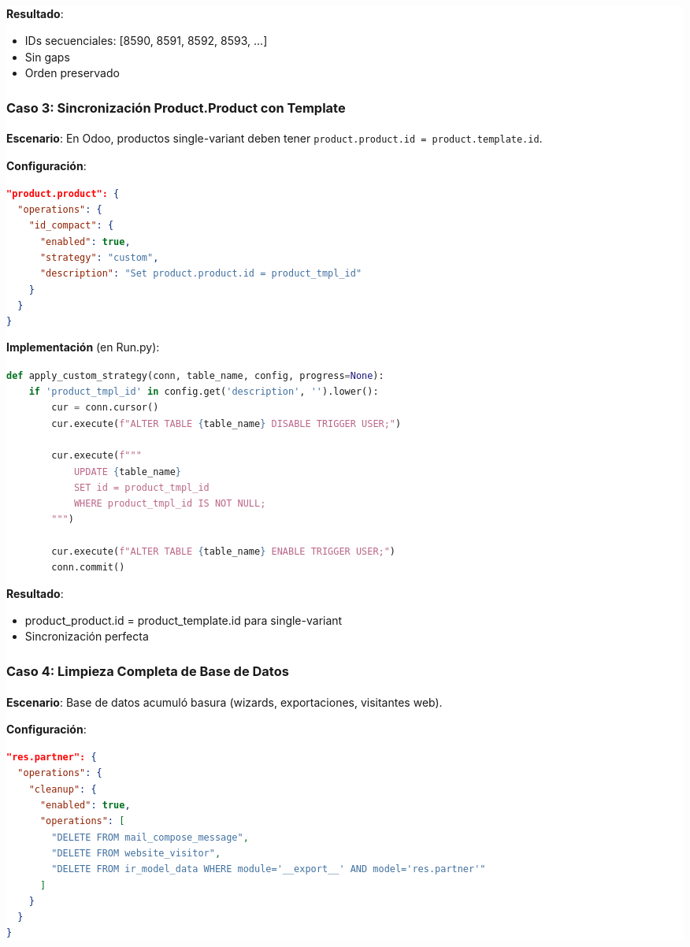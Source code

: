 **Resultado**:
- IDs secuenciales: [8590, 8591, 8592, 8593, ...]
- Sin gaps
- Orden preservado

### Caso 3: Sincronización Product.Product con Template

**Escenario**: En Odoo, productos single-variant deben tener `product.product.id = product.template.id`.

**Configuración**:
```json
"product.product": {
  "operations": {
    "id_compact": {
      "enabled": true,
      "strategy": "custom",
      "description": "Set product.product.id = product_tmpl_id"
    }
  }
}
```

**Implementación** (en Run.py):
```python
def apply_custom_strategy(conn, table_name, config, progress=None):
    if 'product_tmpl_id' in config.get('description', '').lower():
        cur = conn.cursor()
        cur.execute(f"ALTER TABLE {table_name} DISABLE TRIGGER USER;")

        cur.execute(f"""
            UPDATE {table_name}
            SET id = product_tmpl_id
            WHERE product_tmpl_id IS NOT NULL;
        """)

        cur.execute(f"ALTER TABLE {table_name} ENABLE TRIGGER USER;")
        conn.commit()
```

**Resultado**:
- product_product.id = product_template.id para single-variant
- Sincronización perfecta

### Caso 4: Limpieza Completa de Base de Datos

**Escenario**: Base de datos acumuló basura (wizards, exportaciones, visitantes web).

**Configuración**:
```json
"res.partner": {
  "operations": {
    "cleanup": {
      "enabled": true,
      "operations": [
        "DELETE FROM mail_compose_message",
        "DELETE FROM website_visitor",
        "DELETE FROM ir_model_data WHERE module='__export__' AND model='res.partner'"
      ]
    }
  }
}
```
